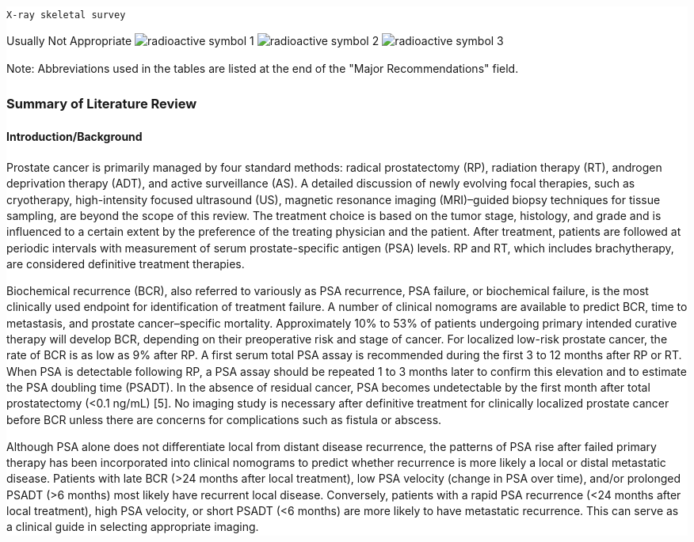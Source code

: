     X-ray skeletal survey
   </td>
   <td class="Center" valign="top">
    Usually Not Appropriate
   </td>
   <td class="Center" valign="top">
    <img alt="radioactive symbol 1" height="20" src="https://assets-cdn.github.com/images/icons/emoji/unicode/2622.png" width="20"/>
    <img alt="radioactive symbol 2" height="20" src="https://assets-cdn.github.com/images/icons/emoji/unicode/2622.png" width="20"/>
    <img alt="radioactive symbol 3" height="20" src="https://assets-cdn.github.com/images/icons/emoji/unicode/2622.png" width="20"/>
   </td>
  </tr>
 </tbody>
</table>


Note: Abbreviations used in the tables are listed at the end of the "Major Recommendations" field. 


###  Summary of Literature Review 


####  Introduction/Background 


Prostate cancer is primarily managed by four standard methods: radical prostatectomy (RP), radiation therapy (RT), androgen deprivation therapy (ADT), and active surveillance (AS). A detailed discussion of newly evolving focal therapies, such as cryotherapy, high-intensity focused ultrasound (US), magnetic resonance imaging (MRI)–guided biopsy techniques for tissue sampling, are beyond the scope of this review. The treatment choice is based on the tumor stage, histology, and grade and is influenced to a certain extent by the preference of the treating physician and the patient. After treatment, patients are followed at periodic intervals with measurement of serum prostate-specific antigen (PSA) levels. RP and RT, which includes brachytherapy, are considered definitive treatment therapies. 


Biochemical recurrence (BCR), also referred to variously as PSA recurrence, PSA failure, or biochemical failure, is the most clinically used endpoint for identification of treatment failure. A number of clinical nomograms are available to predict BCR, time to metastasis, and prostate cancer–specific mortality. Approximately 10% to 53% of patients undergoing primary intended curative therapy will develop BCR, depending on their preoperative risk and stage of cancer. For localized low-risk prostate cancer, the rate of BCR is as low as 9% after RP. A first serum total PSA assay is recommended during the first 3 to 12 months after RP or RT. When PSA is detectable following RP, a PSA assay should be repeated 1 to 3 months later to confirm this elevation and to estimate the PSA doubling time (PSADT). In the absence of residual cancer, PSA becomes undetectable by the first month after total prostatectomy (<0.1 ng/mL) [5]. No imaging study is necessary after definitive treatment for clinically localized prostate cancer before BCR unless there are concerns for complications such as fistula or abscess. 


Although PSA alone does not differentiate local from distant disease recurrence, the patterns of PSA rise after failed primary therapy has been incorporated into clinical nomograms to predict whether recurrence is more likely a local or distal metastatic disease. Patients with late BCR (>24 months after local treatment), low PSA velocity (change in PSA over time), and/or prolonged PSADT (>6 months) most likely have recurrent local disease. Conversely, patients with a rapid PSA recurrence (<24 months after local treatment), high PSA velocity, or short PSADT (<6 months) are more likely to have metastatic recurrence. This can serve as a clinical guide in selecting appropriate imaging. 
